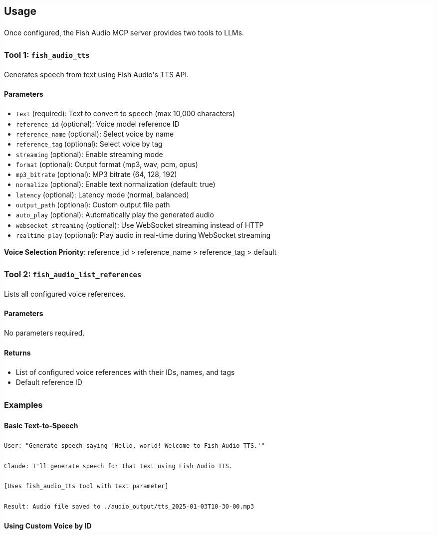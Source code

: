 ## Usage

Once configured, the Fish Audio MCP server provides two tools to LLMs.

### Tool 1: `fish_audio_tts`

Generates speech from text using Fish Audio's TTS API.

#### Parameters

- `text` (required): Text to convert to speech (max 10,000 characters)
- `reference_id` (optional): Voice model reference ID
- `reference_name` (optional): Select voice by name
- `reference_tag` (optional): Select voice by tag
- `streaming` (optional): Enable streaming mode
- `format` (optional): Output format (mp3, wav, pcm, opus)
- `mp3_bitrate` (optional): MP3 bitrate (64, 128, 192)
- `normalize` (optional): Enable text normalization (default: true)
- `latency` (optional): Latency mode (normal, balanced)
- `output_path` (optional): Custom output file path
- `auto_play` (optional): Automatically play the generated audio
- `websocket_streaming` (optional): Use WebSocket streaming instead of HTTP
- `realtime_play` (optional): Play audio in real-time during WebSocket streaming

**Voice Selection Priority**: reference_id > reference_name > reference_tag > default

### Tool 2: `fish_audio_list_references`

Lists all configured voice references.

#### Parameters

No parameters required.

#### Returns

- List of configured voice references with their IDs, names, and tags
- Default reference ID

### Examples

#### Basic Text-to-Speech

```
User: "Generate speech saying 'Hello, world! Welcome to Fish Audio TTS.'"

Claude: I'll generate speech for that text using Fish Audio TTS.

[Uses fish_audio_tts tool with text parameter]

Result: Audio file saved to ./audio_output/tts_2025-01-03T10-30-00.mp3
```

#### Using Custom Voice by ID
